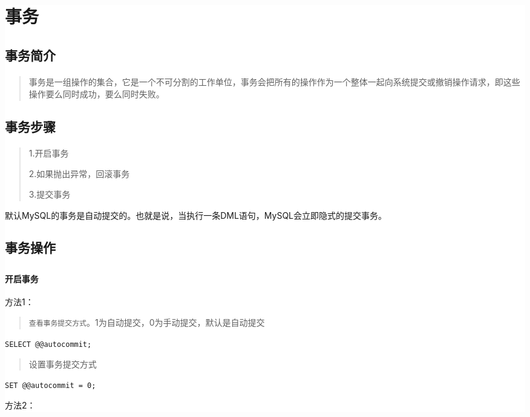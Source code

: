 









# 事务



## 事务简介

> 事务是一组操作的集合，它是一个不可分割的工作单位，事务会把所有的操作作为一个整体一起向系统提交或撤销操作请求，即这些操作要么同时成功，要么同时失败。





## 事务步骤

> 1.开启事务
>
> 2.如果抛出异常，回滚事务
>
> 3.提交事务

默认MySQL的事务是自动提交的。也就是说，当执行一条DML语句，MySQL会立即隐式的提交事务。









## 事务操作



### `开启事务`

方法1：

> `查看事务提交方式`。1为自动提交，0为手动提交，默认是自动提交

```mysql
SELECT @@autocommit;
```



> 设置事务提交方式

```mysql
SET @@autocommit = 0;
```



方法2：
